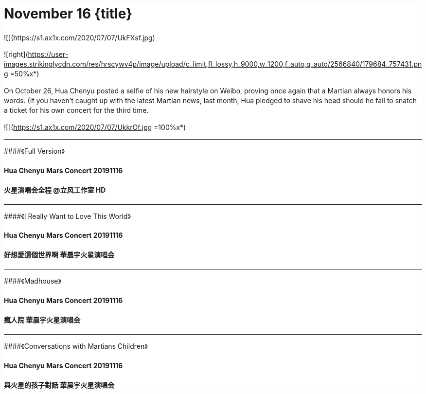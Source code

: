 # November 16 {title}

<div class="background" markdown="1">
![](https://s1.ax1x.com/2020/07/07/UkFXsf.jpg)
</div>

![right](https://user-images.strikinglycdn.com/res/hrscywv4p/image/upload/c_limit,fl_lossy,h_9000,w_1200,f_auto,q_auto/2566840/179684_757431.png =50%x*)

On October 26, Hua Chenyu posted a selfie of his new hairstyle on Weibo, proving once again that a Martian always honors his words. (If you haven’t caught up with the latest Martian news, last month, Hua pledged to shave his head should he fail to snatch a ticket for his own concert for the third time.

![](https://s1.ax1x.com/2020/07/07/UkkrOf.jpg =100%x*)

----------------------

####《Full Version》
#### Hua Chenyu Mars Concert 20191116
#### 火星演唱会全程 @立风工作室 HD

<iframe width="1536" height="864" src="https://www.youtube.com/embed/vNKgC-uvw_8" frameborder="0" allow="accelerometer; autoplay; encrypted-media; gyroscope; picture-in-picture" allowfullscreen></iframe>

----------------------

####《I Really Want to Love This World》
#### Hua Chenyu Mars Concert 20191116
#### 好想愛這個世界啊 華晨宇火星演唱会

<iframe width="1536" height="864" src="https://www.youtube.com/embed/A6jy92Pjgpg" frameborder="0" allow="accelerometer; autoplay; encrypted-media; gyroscope; picture-in-picture" allowfullscreen></iframe>

----------------------

####《Madhouse》
#### Hua Chenyu Mars Concert 20191116
#### 瘋人院 華晨宇火星演唱会

<iframe width="1536" height="864" src="https://www.youtube.com/embed/guz3cQ_o1Vs" frameborder="0" allow="accelerometer; autoplay; encrypted-media; gyroscope; picture-in-picture" allowfullscreen></iframe>

----------------------

####《Conversations with Martians Children》
#### Hua Chenyu Mars Concert 20191116
#### 與火星的孩子對話 華晨宇火星演唱会
